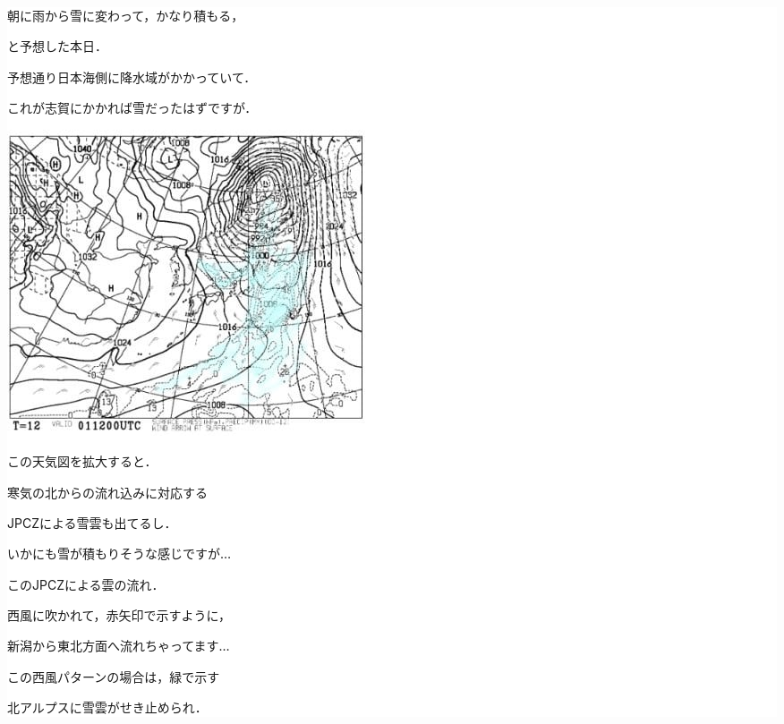 朝に雨から雪に変わって，かなり積もる，


と予想した本日．


予想通り日本海側に降水域がかかっていて．


これが志賀にかかれば雪だったはずですが．




![1edcf55730b06102093d54a34d582834.jpg](images/1edcf55730b06102093d54a34d582834.jpg)







この天気図を拡大すると．


寒気の北からの流れ込みに対応する


JPCZによる雪雲も出てるし．


いかにも雪が積もりそうな感じですが…





このJPCZによる雲の流れ．


西風に吹かれて，赤矢印で示すように，


新潟から東北方面へ流れちゃってます…


この西風パターンの場合は，緑で示す


北アルプスに雪雲がせき止められ．
